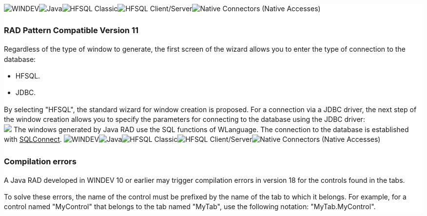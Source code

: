 <a name="NOTE8_3"></a>
![WINDEV](https://doc.pcsoft.fr/ext/images/us/WD.png)![Java](https://doc.pcsoft.fr/ext/images/us/JAVA.png)![HFSQL Classic](https://doc.pcsoft.fr/ext/images/us/HF.png)![HFSQL Client/Server](https://doc.pcsoft.fr/ext/images/us/HFCS.png)![Native Connectors (Native Accesses)](https://doc.pcsoft.fr/ext/images/us/AN.png) 

### RAD Pattern Compatible Version 11
<a name="rad_pattern_compatible_version_11_ELTPARAGRAPHE000260"></a>

Regardless of the type of window to generate, the first screen of the wizard allows you to enter the type of connection to the database:

- HFSQL.

- JDBC.


By selecting "HFSQL", the standard wizard for window creation is proposed.
For a connection via a JDBC driver, the next step of the window creation allows you to specify the parameters for connecting to the database using the JDBC driver:
<br>![](https://doc.pcsoft.fr/en-US/images/image.awp?langid=3&name=RAD_Java.gif)
The windows generated by Java RAD use the SQL functions of WLanguage. The connection to the database is established with [SQLConnect](../WDLang4/3072005.md).
<a name="NOTE8_4"></a>
![WINDEV](https://doc.pcsoft.fr/ext/images/us/WD.png)![Java](https://doc.pcsoft.fr/ext/images/us/JAVA.png)![HFSQL Classic](https://doc.pcsoft.fr/ext/images/us/HF.png)![HFSQL Client/Server](https://doc.pcsoft.fr/ext/images/us/HFCS.png)![Native Connectors (Native Accesses)](https://doc.pcsoft.fr/ext/images/us/AN.png) 

### Compilation errors
<a name="compilation_errors_ELTPARAGRAPHE000282"></a>

A Java RAD developed in WINDEV 10 or earlier may trigger compilation errors in version 18 for the controls found in the tabs.

To solve these errors, the name of the control must be prefixed by the name of the tab to which it belongs. For example, for a control named "MyControl" that belongs to the tab named "MyTab", use the following notation: "MyTab.MyControl".



